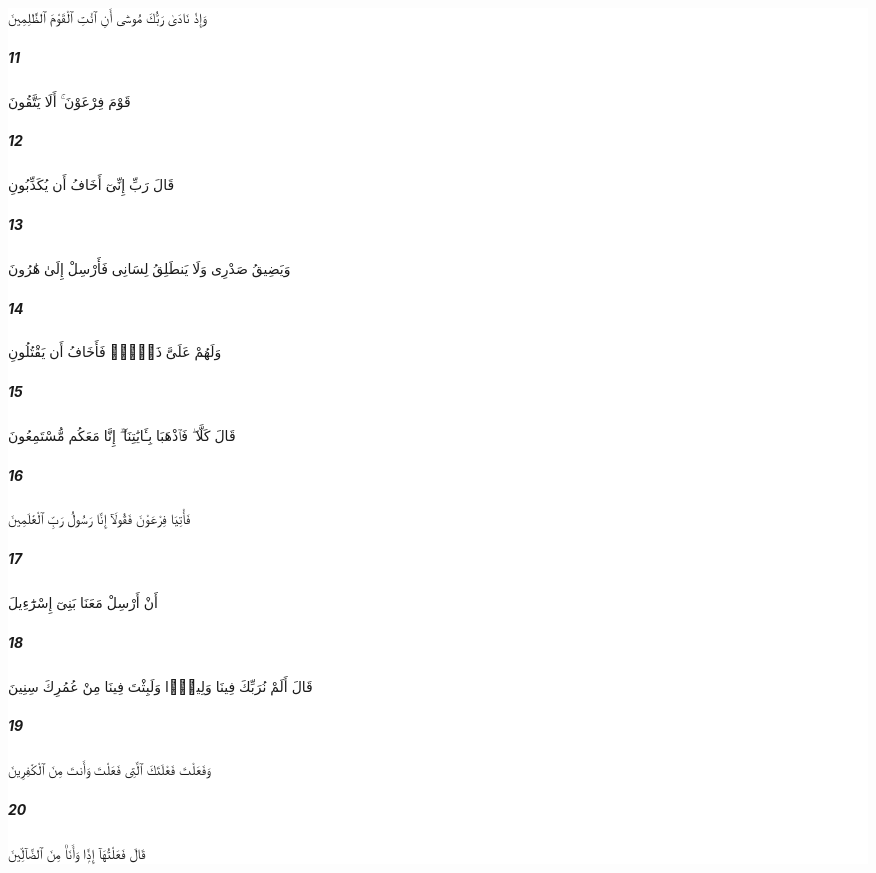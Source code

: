 <span class="ayah hovertext" data-hover="Behold, thy Lord called Moses: 'Go to the people of iniquity,-">وَإِذْ نَادَىٰ رَبُّكَ مُوسَىٰٓ أَنِ ٱئْتِ ٱلْقَوْمَ ٱلظَّٰلِمِينَ</span>

##### 11

<span class="ayah hovertext" data-hover="'The people of the Pharaoh: will they not fear Allah?'">قَوْمَ فِرْعَوْنَ ۚ أَلَا يَتَّقُونَ</span>

##### 12

<span class="ayah hovertext" data-hover="He said: 'O my Lord! I do fear that they will charge me with falsehood:">قَالَ رَبِّ إِنِّىٓ أَخَافُ أَن يُكَذِّبُونِ</span>

##### 13

<span class="ayah hovertext" data-hover="'My breast will be straitened. And my speech may not go (smoothly): so send unto Aaron.">وَيَضِيقُ صَدْرِى وَلَا يَنطَلِقُ لِسَانِى فَأَرْسِلْ إِلَىٰ هَٰرُونَ</span>

##### 14

<span class="ayah hovertext" data-hover="'And (further), they have a charge of crime against me; and I fear they may slay me.'">وَلَهُمْ عَلَىَّ ذَنۢبٌۭ فَأَخَافُ أَن يَقْتُلُونِ</span>

##### 15

<span class="ayah hovertext" data-hover="Allah said: 'By no means! proceed then, both of you, with Our Signs; We are with you, and will listen (to your call).">قَالَ كَلَّا ۖ فَٱذْهَبَا بِـَٔايَٰتِنَآ ۖ إِنَّا مَعَكُم مُّسْتَمِعُونَ</span>

##### 16

<span class="ayah hovertext" data-hover="'So go forth, both of you, to Pharaoh, and say: 'We have been sent by the Lord and Cherisher of the worlds;">فَأْتِيَا فِرْعَوْنَ فَقُولَآ إِنَّا رَسُولُ رَبِّ ٱلْعَٰلَمِينَ</span>

##### 17

<span class="ayah hovertext" data-hover="''Send thou with us the Children of Israel.''">أَنْ أَرْسِلْ مَعَنَا بَنِىٓ إِسْرَٰٓءِيلَ</span>

##### 18

<span class="ayah hovertext" data-hover="(Pharaoh) said: 'Did we not cherish thee as a child among us, and didst thou not stay in our midst many years of thy life?">قَالَ أَلَمْ نُرَبِّكَ فِينَا وَلِيدًۭا وَلَبِثْتَ فِينَا مِنْ عُمُرِكَ سِنِينَ</span>

##### 19

<span class="ayah hovertext" data-hover="'And thou didst a deed of thine which (thou knowest) thou didst, and thou art an ungrateful (wretch)!'">وَفَعَلْتَ فَعْلَتَكَ ٱلَّتِى فَعَلْتَ وَأَنتَ مِنَ ٱلْكَٰفِرِينَ</span>

##### 20

<span class="ayah hovertext" data-hover="Moses said: 'I did it then, when I was in error.">قَالَ فَعَلْتُهَآ إِذًۭا وَأَنَا۠ مِنَ ٱلضَّآلِّينَ</span>
